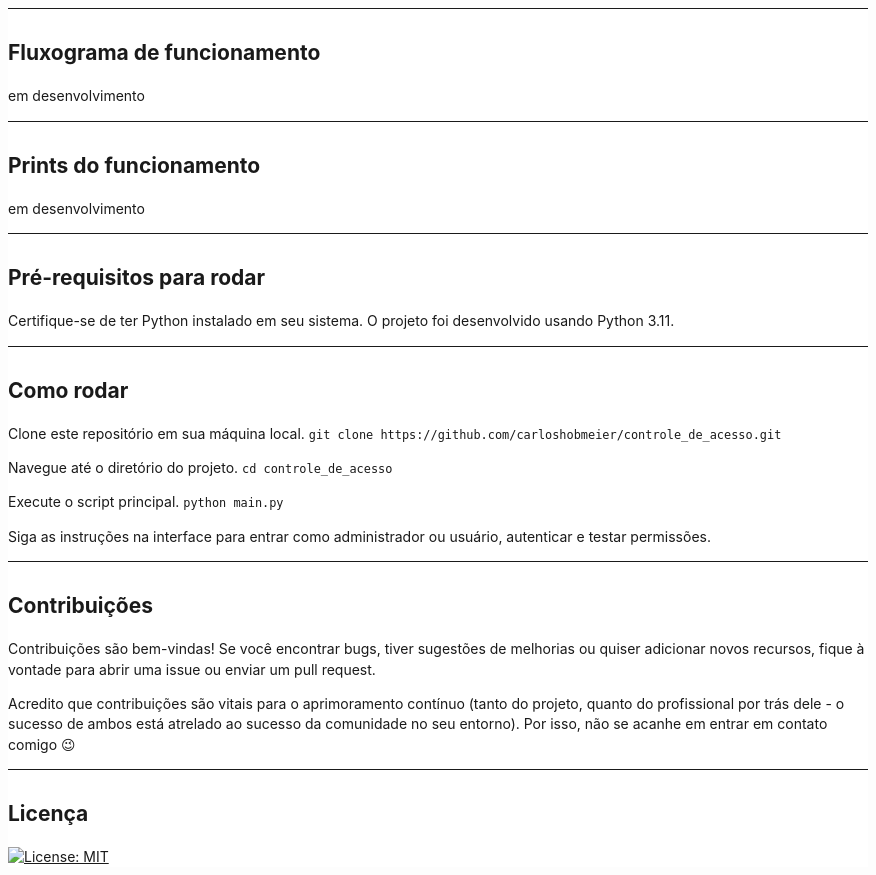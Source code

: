 ***

## Fluxograma de funcionamento
em desenvolvimento
<img src="" width="900px">


***

## Prints do funcionamento
em desenvolvimento
<img src="" width="900px">


***

## Pré-requisitos para rodar
Certifique-se de ter Python instalado em seu sistema. O projeto foi desenvolvido usando Python 3.11.

***

## Como rodar
Clone este repositório em sua máquina local.
`git clone https://github.com/carloshobmeier/controle_de_acesso.git`

Navegue até o diretório do projeto.
`cd controle_de_acesso`

Execute o script principal.
`python main.py`

Siga as instruções na interface para entrar como administrador ou usuário, autenticar e testar permissões.

***

## Contribuições
Contribuições são bem-vindas! Se você encontrar bugs, tiver sugestões de melhorias ou quiser adicionar novos recursos, fique à vontade para abrir uma issue ou enviar um pull request.

Acredito que contribuições são vitais para o aprimoramento contínuo (tanto do projeto, quanto do profissional por trás dele - o sucesso de ambos está atrelado ao sucesso da comunidade no seu entorno). Por isso, não se acanhe em entrar em contato comigo 😉 

***

## Licença

[![License: MIT](https://img.shields.io/badge/License-MIT-yellow.svg)](https://opensource.org/licenses/MIT)
